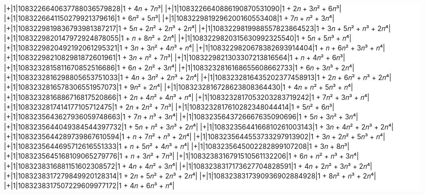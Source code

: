 |+|1|1083226640637788036579828|1 + 4𝑛 + 7𝑛³|
|+|1|1083226640886190870531090|1 + 2𝑛 + 3𝑛² + 6𝑛³|
|+|1|1083226641150279921379616|1 + 6𝑛² + 5𝑛³|
|+|1|1083229819296200160553408|1 + 7𝑛 + 𝑛² + 3𝑛⁴|
|+|1|1083229819836793981387217|1 + 5𝑛 + 2𝑛² + 2𝑛³ + 2𝑛⁴|
|+|1|1083229819988557823864523|1 + 3𝑛 + 5𝑛² + 𝑛³ + 2𝑛⁴|
|+|1|1083229820147972924878055|1 + 𝑛 + 8𝑛² + 2𝑛⁴|
|+|1|1083229820315630992325540|1 + 5𝑛 + 5𝑛³ + 𝑛⁴|
|+|1|1083229820492192061295321|1 + 3𝑛 + 3𝑛² + 4𝑛³ + 𝑛⁴|
|+|1|1083229820678382693914404|1 + 𝑛 + 6𝑛² + 3𝑛³ + 𝑛⁴|
|+|1|1083229821082981872601961|1 + 3𝑛 + 𝑛² + 7𝑛³|
|+|1|1083229821303307213816564|1 + 𝑛 + 4𝑛² + 6𝑛³|
|+|1|1083232815811670852516686|1 + 6𝑛 + 2𝑛² + 3𝑛⁴|
|+|1|1083232816168655608662733|1 + 6𝑛 + 3𝑛³ + 2𝑛⁴|
|+|1|1083232816298805653751033|1 + 4𝑛 + 3𝑛² + 2𝑛³ + 2𝑛⁴|
|+|1|1083232816435202377458913|1 + 2𝑛 + 6𝑛² + 𝑛³ + 2𝑛⁴|
|+|1|1083232816578306551957073|1 + 9𝑛² + 2𝑛⁴|
|+|1|1083232816728623808364430|1 + 4𝑛 + 𝑛² + 5𝑛³ + 𝑛⁴|
|+|1|1083232816886716817520866|1 + 2𝑛 + 4𝑛² + 4𝑛³ + 𝑛⁴|
|+|1|1083232817053203283719242|1 + 7𝑛² + 3𝑛³ + 𝑛⁴|
|+|1|1083232817414177105712475|1 + 2𝑛 + 2𝑛² + 7𝑛³|
|+|1|1083232817610282348044414|1 + 5𝑛² + 6𝑛³|
|+|1|1083235643627936059748663|1 + 7𝑛 + 𝑛³ + 3𝑛⁴|
|+|1|1083235643726667635090696|1 + 5𝑛 + 3𝑛² + 3𝑛⁴|
|+|1|1083235644049384544397732|1 + 5𝑛 + 𝑛² + 3𝑛³ + 2𝑛⁴|
|+|1|1083235644166810261003143|1 + 3𝑛 + 4𝑛² + 2𝑛³ + 2𝑛⁴|
|+|1|1083235644289739867610594|1 + 𝑛 + 7𝑛² + 𝑛³ + 2𝑛⁴|
|+|1|1083235644553733297913902|1 + 3𝑛 + 2𝑛² + 5𝑛³ + 𝑛⁴|
|+|1|1083235644695712616551333|1 + 𝑛 + 5𝑛² + 4𝑛³ + 𝑛⁴|
|+|1|1083235645002282899107208|1 + 3𝑛 + 8𝑛³|
|+|1|1083235645168109065279776|1 + 𝑛 + 3𝑛² + 7𝑛³|
|+|1|1083238316791510561132206|1 + 6𝑛 + 𝑛² + 𝑛³ + 3𝑛⁴|
|+|1|1083238316881151602308572|1 + 4𝑛 + 4𝑛² + 3𝑛⁴|
|+|1|1083238317173627704828591|1 + 4𝑛 + 2𝑛² + 3𝑛³ + 2𝑛⁴|
|+|1|1083238317279849920128314|1 + 2𝑛 + 5𝑛² + 2𝑛³ + 2𝑛⁴|
|+|1|1083238317390936902884928|1 + 8𝑛² + 𝑛³ + 2𝑛⁴|
|+|1|1083238317507229609977172|1 + 4𝑛 + 6𝑛³ + 𝑛⁴|